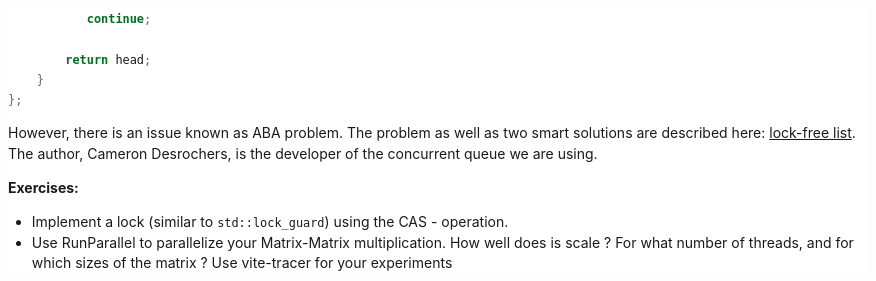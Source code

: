 ```cpp
           continue;

        return head;
    }
};
```

However, there is an issue known as ABA problem. The problem as well
as two smart solutions are described here: [lock-free
list](https://moodycamel.com/blog/2014/solving-the-aba-problem-for-lock-free-free-lists).
The author, Cameron Desrochers, is the developer of the concurrent
queue we are using.



**Exercises:**
- Implement a lock (similar to `std::lock_guard`) using the CAS - operation.
- Use RunParallel to parallelize your Matrix-Matrix multiplication. How well does is scale ?  For what number of threads, and for which sizes of the matrix ? Use vite-tracer for your experiments



